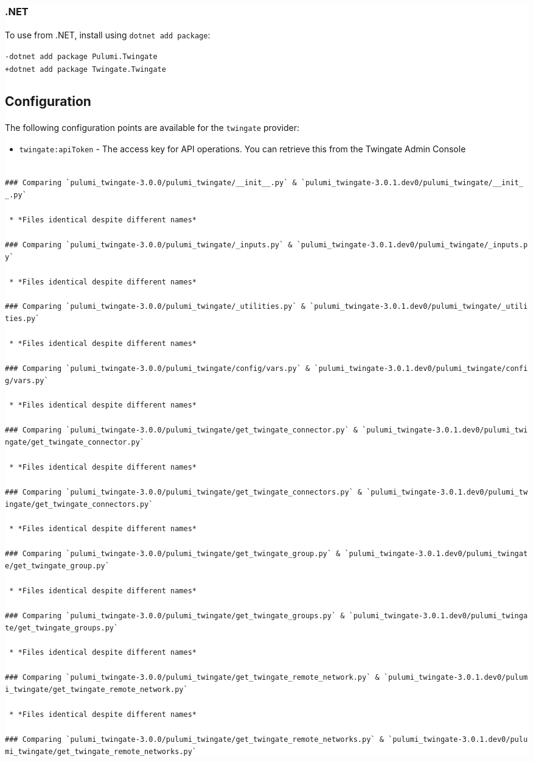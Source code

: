  ### .NET
 
 To use from .NET, install using `dotnet add package`:
 
 ```bash
-dotnet add package Pulumi.Twingate
+dotnet add package Twingate.Twingate
 ```
 
 ## Configuration
 
 The following configuration points are available for the `twingate` provider:
 
 - `twingate:apiToken` - The access key for API operations. You can retrieve this from the Twingate Admin Console
```

### Comparing `pulumi_twingate-3.0.0/pulumi_twingate/__init__.py` & `pulumi_twingate-3.0.1.dev0/pulumi_twingate/__init__.py`

 * *Files identical despite different names*

### Comparing `pulumi_twingate-3.0.0/pulumi_twingate/_inputs.py` & `pulumi_twingate-3.0.1.dev0/pulumi_twingate/_inputs.py`

 * *Files identical despite different names*

### Comparing `pulumi_twingate-3.0.0/pulumi_twingate/_utilities.py` & `pulumi_twingate-3.0.1.dev0/pulumi_twingate/_utilities.py`

 * *Files identical despite different names*

### Comparing `pulumi_twingate-3.0.0/pulumi_twingate/config/vars.py` & `pulumi_twingate-3.0.1.dev0/pulumi_twingate/config/vars.py`

 * *Files identical despite different names*

### Comparing `pulumi_twingate-3.0.0/pulumi_twingate/get_twingate_connector.py` & `pulumi_twingate-3.0.1.dev0/pulumi_twingate/get_twingate_connector.py`

 * *Files identical despite different names*

### Comparing `pulumi_twingate-3.0.0/pulumi_twingate/get_twingate_connectors.py` & `pulumi_twingate-3.0.1.dev0/pulumi_twingate/get_twingate_connectors.py`

 * *Files identical despite different names*

### Comparing `pulumi_twingate-3.0.0/pulumi_twingate/get_twingate_group.py` & `pulumi_twingate-3.0.1.dev0/pulumi_twingate/get_twingate_group.py`

 * *Files identical despite different names*

### Comparing `pulumi_twingate-3.0.0/pulumi_twingate/get_twingate_groups.py` & `pulumi_twingate-3.0.1.dev0/pulumi_twingate/get_twingate_groups.py`

 * *Files identical despite different names*

### Comparing `pulumi_twingate-3.0.0/pulumi_twingate/get_twingate_remote_network.py` & `pulumi_twingate-3.0.1.dev0/pulumi_twingate/get_twingate_remote_network.py`

 * *Files identical despite different names*

### Comparing `pulumi_twingate-3.0.0/pulumi_twingate/get_twingate_remote_networks.py` & `pulumi_twingate-3.0.1.dev0/pulumi_twingate/get_twingate_remote_networks.py`

```